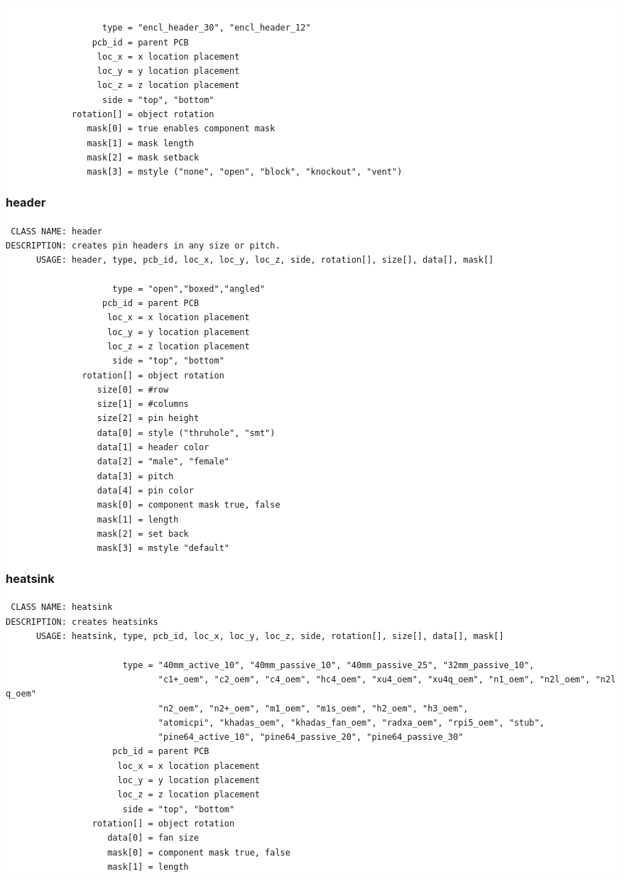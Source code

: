 ```

                   type = "encl_header_30", "encl_header_12"
                 pcb_id = parent PCB
                  loc_x = x location placement
                  loc_y = y location placement
                  loc_z = z location placement
                   side = "top", "bottom"
             rotation[] = object rotation
                mask[0] = true enables component mask
                mask[1] = mask length
                mask[2] = mask setback
                mask[3] = mstyle ("none", "open", "block", "knockout", "vent")
```
### header
```
 CLASS NAME: header
DESCRIPTION: creates pin headers in any size or pitch.
      USAGE: header, type, pcb_id, loc_x, loc_y, loc_z, side, rotation[], size[], data[], mask[]

                     type = "open","boxed","angled"
                   pcb_id = parent PCB
                    loc_x = x location placement
                    loc_y = y location placement
                    loc_z = z location placement
                     side = "top", "bottom"
               rotation[] = object rotation
                  size[0] = #row
                  size[1] = #columns
                  size[2] = pin height
                  data[0] = style ("thruhole", "smt")
                  data[1] = header color
                  data[2] = "male", "female"
                  data[3] = pitch
                  data[4] = pin color
                  mask[0] = component mask true, false
                  mask[1] = length
                  mask[2] = set back
                  mask[3] = mstyle "default"
```
### heatsink
```
 CLASS NAME: heatsink
DESCRIPTION: creates heatsinks
      USAGE: heatsink, type, pcb_id, loc_x, loc_y, loc_z, side, rotation[], size[], data[], mask[]

                       type = "40mm_active_10", "40mm_passive_10", "40mm_passive_25", "32mm_passive_10",
                              "c1+_oem", "c2_oem", "c4_oem", "hc4_oem", "xu4_oem", "xu4q_oem", "n1_oem", "n2l_oem", "n2lq_oem"
                              "n2_oem", "n2+_oem", "m1_oem", "m1s_oem", "h2_oem", "h3_oem",
                              "atomicpi", "khadas_oem", "khadas_fan_oem", "radxa_oem", "rpi5_oem", "stub",
                              "pine64_active_10", "pine64_passive_20", "pine64_passive_30"
                     pcb_id = parent PCB
                      loc_x = x location placement
                      loc_y = y location placement
                      loc_z = z location placement
                       side = "top", "bottom"
                 rotation[] = object rotation
                    data[0] = fan size
                    mask[0] = component mask true, false
                    mask[1] = length
```